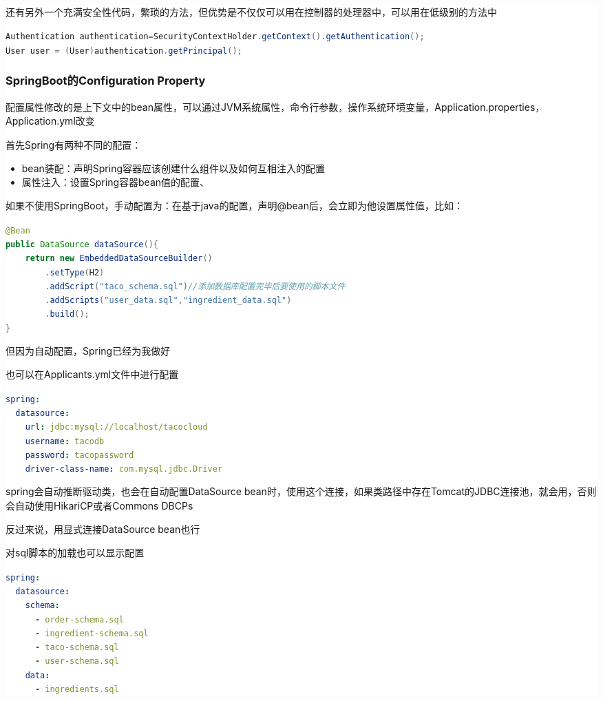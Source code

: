 还有另外一个充满安全性代码，繁琐的方法，但优势是不仅仅可以用在控制器的处理器中，可以用在低级别的方法中

```java
Authentication authentication=SecurityContextHolder.getContext().getAuthentication();
User user = (User)authentication.getPrincipal();
```

### SpringBoot的Configuration Property

配置属性修改的是上下文中的bean属性，可以通过JVM系统属性，命令行参数，操作系统环境变量，Application.properties，Application.yml改变

首先Spring有两种不同的配置：

* bean装配：声明Spring容器应该创建什么组件以及如何互相注入的配置
* 属性注入：设置Spring容器bean值的配置、

如果不使用SpringBoot，手动配置为：在基于java的配置，声明@bean后，会立即为他设置属性值，比如：

```java
@Bean
public DataSource dataSource(){
	return new EmbeddedDataSourceBuilder()
		.setType(H2)
		.addScript("taco_schema.sql")//添加数据库配置完毕后要使用的脚本文件
		.addScripts("user_data.sql","ingredient_data.sql")
		.build();
}
```

但因为自动配置，Spring已经为我做好

也可以在Applicants.yml文件中进行配置

```yml
spring:
  datasource:
    url: jdbc:mysql://localhost/tacocloud
    username: tacodb
    password: tacopassword
    driver-class-name: com.mysql.jdbc.Driver
```

spring会自动推断驱动类，也会在自动配置DataSource bean时，使用这个连接，如果类路径中存在Tomcat的JDBC连接池，就会用，否则会自动使用HikariCP或者Commons DBCPs

反过来说，用显式连接DataSource bean也行

对sql脚本的加载也可以显示配置

```yml
spring:
  datasource:
    schema:
      - order-schema.sql
      - ingredient-schema.sql
      - taco-schema.sql
      - user-schema.sql
    data:
      - ingredients.sql
```
